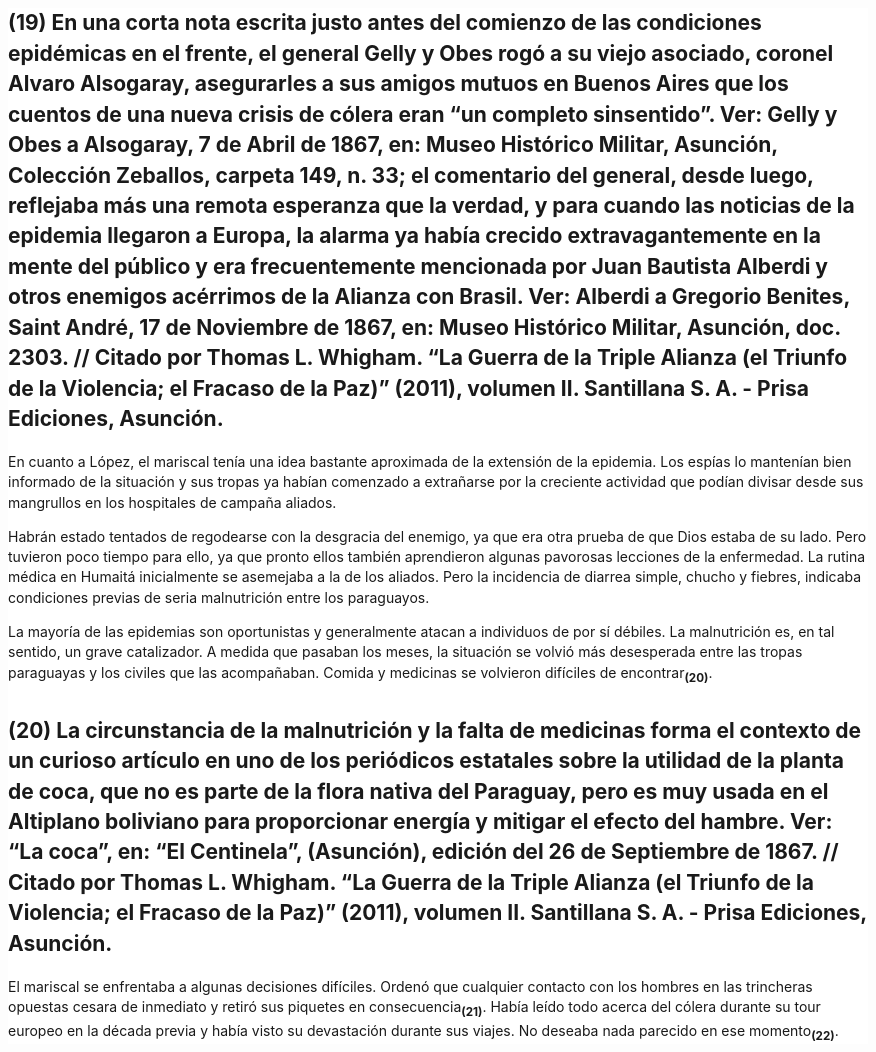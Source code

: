 ## **(19) En una corta nota escrita justo antes del comienzo de las condiciones epidémicas en el frente, el general Gelly y Obes rogó a su viejo asociado, coronel Alvaro Alsogaray, asegurarles a sus amigos mutuos en Buenos Aires que los cuentos de una nueva crisis de cólera eran “un completo sinsentido”. Ver: Gelly y Obes a Alsogaray, 7 de Abril de 1867, en: Museo Histórico Militar, Asunción, Colección Zeballos, carpeta 149, n. 33; el comentario del general, desde luego, reflejaba más una remota esperanza que la verdad, y para cuando las noticias de la epidemia llegaron a Europa, la alarma ya había crecido extravagantemente en la mente del público y era frecuentemente mencionada por Juan Bautista Alberdi y otros enemigos acérrimos de la Alianza con Brasil. Ver: Alberdi a Gregorio Benites, Saint André, 17 de Noviembre de 1867, en: Museo Histórico Militar, Asunción, doc. 2303. // Citado por Thomas L. Whigham. “La Guerra de la Triple Alianza (el Triunfo de la Violencia; el Fracaso de la Paz)” (2011), volumen II. Santillana S. A. - Prisa Ediciones, Asunción.**

En cuanto a López, el mariscal tenía una idea bastante aproximada de la extensión de la epidemia. Los espías lo mantenían bien informado de la situación y sus tropas ya habían comenzado a extrañarse por la creciente actividad que podían divisar desde sus mangrullos en los hospitales de campaña aliados.

Habrán estado tentados de regodearse con la desgracia del enemigo, ya que era otra prueba de que Dios estaba de su lado. Pero tuvieron poco tiempo para ello, ya que pronto ellos también aprendieron algunas pavorosas lecciones de la enfermedad. La rutina médica en Humaitá inicialmente se asemejaba a la de los aliados. Pero la incidencia de diarrea simple, chucho y fiebres, indicaba condiciones previas de seria malnutrición entre los paraguayos.

La mayoría de las epidemias son oportunistas y generalmente atacan a individuos de por sí débiles. La malnutrición es, en tal sentido, un grave catalizador. A medida que pasaban los meses, la situación se volvió más desesperada entre las tropas paraguayas y los civiles que las acompañaban. Comida y medicinas se volvieron difíciles de encontrar<sub><strong>(20)</strong></sub>.

## **(20) La circunstancia de la malnutrición y la falta de medicinas forma el contexto de un curioso artículo en uno de los periódicos estatales sobre la utilidad de la planta de coca, que no es parte de la flora nativa del Paraguay, pero es muy usada en el Altiplano boliviano para proporcionar energía y mitigar el efecto del hambre. Ver: “La coca”, en: “El Centinela”, (Asunción), edición del 26 de Septiembre de 1867. // Citado por Thomas L. Whigham. “La Guerra de la Triple Alianza (el Triunfo de la Violencia; el Fracaso de la Paz)” (2011), volumen II. Santillana S. A. - Prisa Ediciones, Asunción.**

El mariscal se enfrentaba a algunas decisiones difíciles. Ordenó que cualquier contacto con los hombres en las trincheras opuestas cesara de inmediato y retiró sus piquetes en consecuencia<sub><strong>(21)</strong></sub>. Había leído todo acerca del cólera durante su tour europeo en la década previa y había visto su devastación durante sus viajes. No deseaba nada parecido en ese momento<sub><strong>(22)</strong></sub>.
